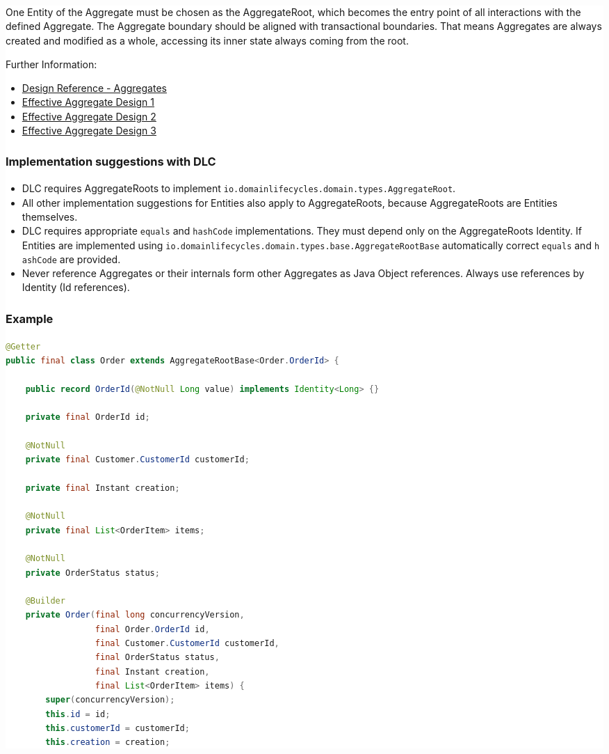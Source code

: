 One Entity of the Aggregate must be chosen as the AggregateRoot, which becomes the entry point of all interactions
with the defined Aggregate. The Aggregate boundary should be aligned with transactional boundaries.
That means Aggregates are always created and modified as a whole, accessing its inner state always coming from the root.

Further
Information:

- [Design Reference - Aggregates](https://www.domainlanguage.com/wp-content/uploads/2016/05/DDD_Reference_2015-03.pdf)
- [Effective Aggregate Design 1](https://www.dddcommunity.org/wp-content/uploads/files/pdf_articles/Vernon_2011_1.pdf)
- [Effective Aggregate Design 2](https://www.dddcommunity.org/wp-content/uploads/files/pdf_articles/Vernon_2011_2.pdf)
- [Effective Aggregate Design 3](https://www.dddcommunity.org/wp-content/uploads/files/pdf_articles/Vernon_2011_3.pdf)

### Implementation suggestions with DLC

+ DLC requires AggregateRoots to implement `io.domainlifecycles.domain.types.AggregateRoot`.
+ All other implementation suggestions for Entities also apply to AggregateRoots, because AggregateRoots are Entities
  themselves.
+ DLC requires appropriate `equals` and `hashCode` implementations. They must depend only on the AggregateRoots
  Identity.
  If Entities are implemented using `io.domainlifecycles.domain.types.base.AggregateRootBase` automatically
  correct `equals` and `hashCode` are provided.
+ Never reference Aggregates or their internals form other Aggregates as Java Object references.
  Always use references by Identity (Id references).

### Example

```Java
@Getter
public final class Order extends AggregateRootBase<Order.OrderId> {
    
    public record OrderId(@NotNull Long value) implements Identity<Long> {}

    private final OrderId id;

    @NotNull
    private final Customer.CustomerId customerId;

    private final Instant creation;

    @NotNull
    private final List<OrderItem> items;

    @NotNull
    private OrderStatus status;
    
    @Builder
    private Order(final long concurrencyVersion,
                  final Order.OrderId id,
                  final Customer.CustomerId customerId,
                  final OrderStatus status,
                  final Instant creation,
                  final List<OrderItem> items) {
        super(concurrencyVersion);
        this.id = id;
        this.customerId = customerId;
        this.creation = creation;
```
